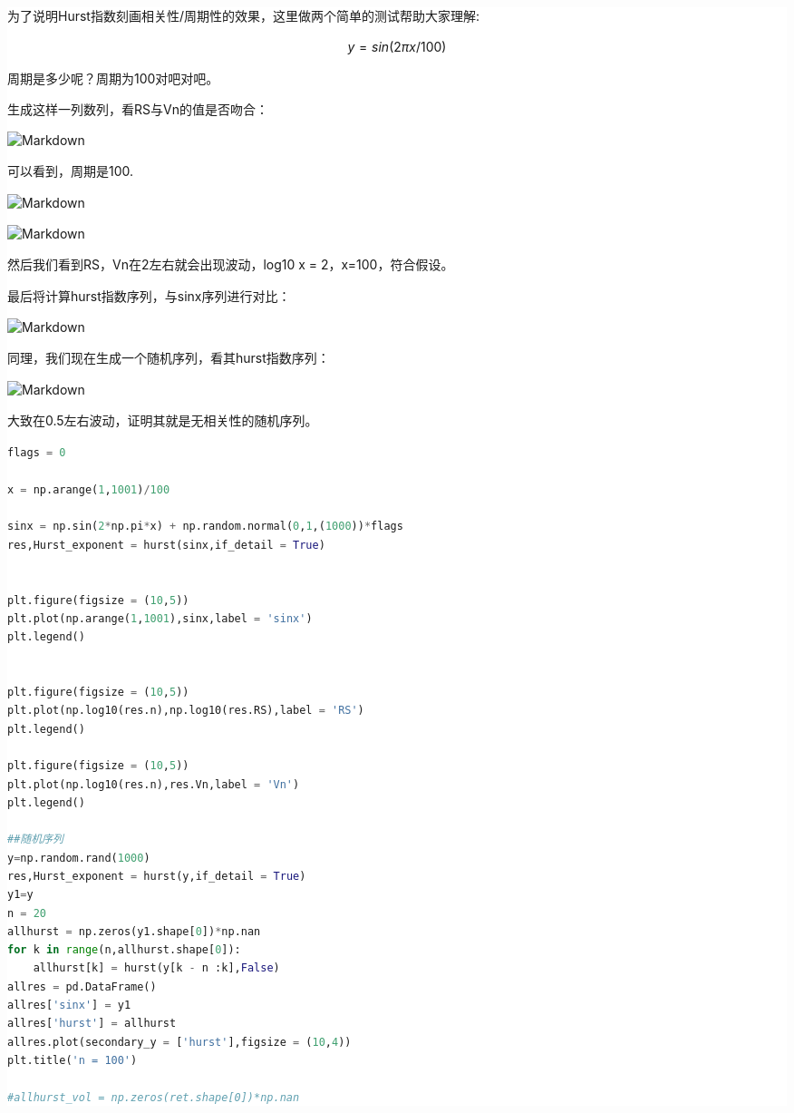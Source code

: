为了说明Hurst指数刻画相关性/周期性的效果，这里做两个简单的测试帮助大家理解:

$$
y=sin(2\pi x/100)
$$

周期是多少呢？周期为100对吧对吧。

生成这样一列数列，看RS与Vn的值是否吻合：

![Markdown](http://i1.fuimg.com/737037/a633990d690e652d.png)

可以看到，周期是100.

![Markdown](http://i1.fuimg.com/737037/539c731e8fcc7618.png)

![Markdown](http://i1.fuimg.com/737037/088a3aebf848b683.png)

然后我们看到RS，Vn在2左右就会出现波动，log10 x = 2，x=100，符合假设。

最后将计算hurst指数序列，与sinx序列进行对比：

![Markdown](http://i1.fuimg.com/737037/ef1c2dd6db40cc0a.png)

同理，我们现在生成一个随机序列，看其hurst指数序列：

![Markdown](http://i1.fuimg.com/737037/af2c7dc99f6e8106.png)

大致在0.5左右波动，证明其就是无相关性的随机序列。

```python
flags = 0

x = np.arange(1,1001)/100

sinx = np.sin(2*np.pi*x) + np.random.normal(0,1,(1000))*flags
res,Hurst_exponent = hurst(sinx,if_detail = True)


plt.figure(figsize = (10,5))
plt.plot(np.arange(1,1001),sinx,label = 'sinx')
plt.legend()


plt.figure(figsize = (10,5))
plt.plot(np.log10(res.n),np.log10(res.RS),label = 'RS')
plt.legend()

plt.figure(figsize = (10,5))
plt.plot(np.log10(res.n),res.Vn,label = 'Vn')
plt.legend()

##随机序列
y=np.random.rand(1000)
res,Hurst_exponent = hurst(y,if_detail = True)
y1=y
n = 20
allhurst = np.zeros(y1.shape[0])*np.nan
for k in range(n,allhurst.shape[0]):
    allhurst[k] = hurst(y[k - n :k],False)
allres = pd.DataFrame()
allres['sinx'] = y1
allres['hurst'] = allhurst   
allres.plot(secondary_y = ['hurst'],figsize = (10,4))
plt.title('n = 100')
 
#allhurst_vol = np.zeros(ret.shape[0])*np.nan
```